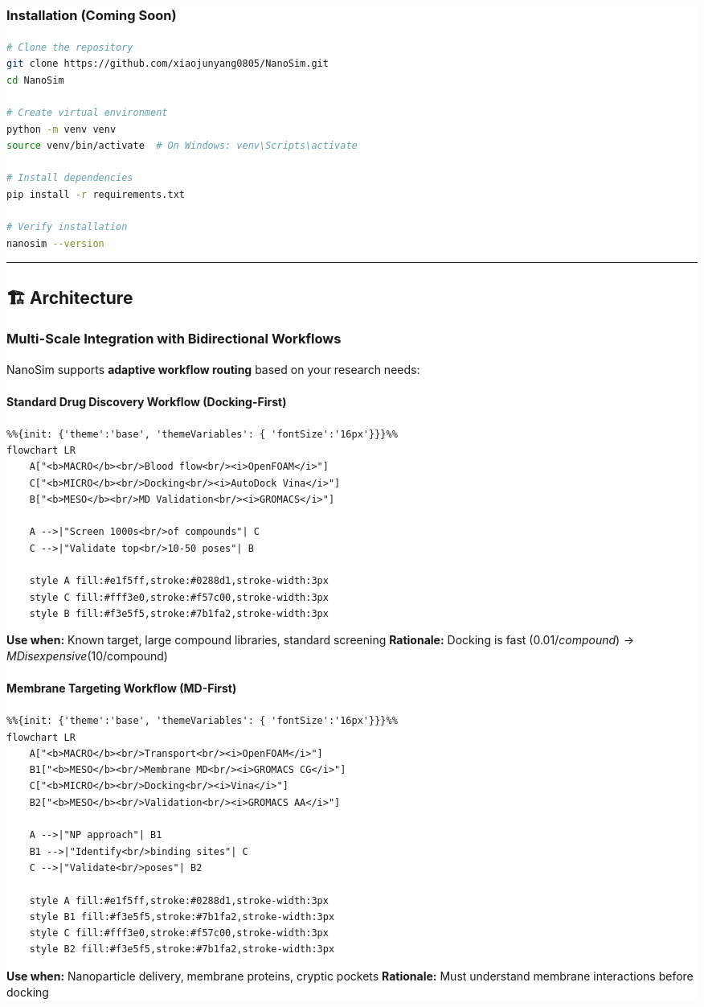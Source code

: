 ### Installation (Coming Soon)

```bash
# Clone the repository
git clone https://github.com/xiaojunyang0805/NanoSim.git
cd NanoSim

# Create virtual environment
python -m venv venv
source venv/bin/activate  # On Windows: venv\Scripts\activate

# Install dependencies
pip install -r requirements.txt

# Verify installation
nanosim --version
```

---

## 🏗️ Architecture

### Multi-Scale Integration with Bidirectional Workflows

NanoSim supports **adaptive workflow routing** based on your research needs:

#### Standard Drug Discovery Workflow (Docking-First)
```mermaid
%%{init: {'theme':'base', 'themeVariables': { 'fontSize':'16px'}}}%%
flowchart LR
    A["<b>MACRO</b><br/>Blood flow<br/><i>OpenFOAM</i>"]
    C["<b>MICRO</b><br/>Docking<br/><i>AutoDock Vina</i>"]
    B["<b>MESO</b><br/>MD Validation<br/><i>GROMACS</i>"]

    A -->|"Screen 1000s<br/>of compounds"| C
    C -->|"Validate top<br/>10-50 poses"| B

    style A fill:#e1f5ff,stroke:#0288d1,stroke-width:3px
    style C fill:#fff3e0,stroke:#f57c00,stroke-width:3px
    style B fill:#f3e5f5,stroke:#7b1fa2,stroke-width:3px
```
**Use when:** Known target, large compound libraries, standard screening
**Rationale:** Docking is fast ($0.01/compound) → MD is expensive ($10/compound)

#### Membrane Targeting Workflow (MD-First)
```mermaid
%%{init: {'theme':'base', 'themeVariables': { 'fontSize':'16px'}}}%%
flowchart LR
    A["<b>MACRO</b><br/>Transport<br/><i>OpenFOAM</i>"]
    B1["<b>MESO</b><br/>Membrane MD<br/><i>GROMACS CG</i>"]
    C["<b>MICRO</b><br/>Docking<br/><i>Vina</i>"]
    B2["<b>MESO</b><br/>Validation<br/><i>GROMACS AA</i>"]

    A -->|"NP approach"| B1
    B1 -->|"Identify<br/>binding sites"| C
    C -->|"Validate<br/>poses"| B2

    style A fill:#e1f5ff,stroke:#0288d1,stroke-width:3px
    style B1 fill:#f3e5f5,stroke:#7b1fa2,stroke-width:3px
    style C fill:#fff3e0,stroke:#f57c00,stroke-width:3px
    style B2 fill:#f3e5f5,stroke:#7b1fa2,stroke-width:3px
```
**Use when:** Nanoparticle delivery, membrane proteins, cryptic pockets
**Rationale:** Must understand membrane interactions before docking
